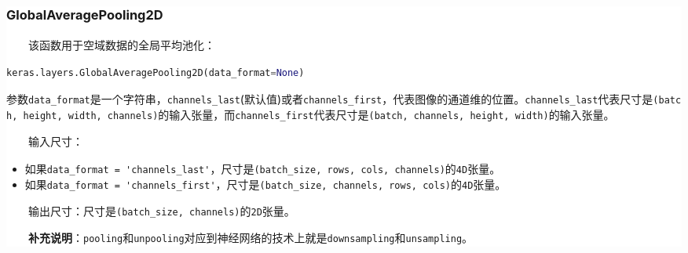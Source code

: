 ### GlobalAveragePooling2D

&emsp;&emsp;该函数用于空域数据的全局平均池化：

``` python
keras.layers.GlobalAveragePooling2D(data_format=None)
```

参数`data_format`是一个字符串，`channels_last`(默认值)或者`channels_first`，代表图像的通道维的位置。`channels_last`代表尺寸是`(batch, height, width, channels)`的输入张量，而`channels_first`代表尺寸是`(batch, channels, height, width)`的输入张量。

&emsp;&emsp;输入尺寸：

- 如果`data_format = 'channels_last'`，尺寸是`(batch_size, rows, cols, channels)`的`4D`张量。
- 如果`data_format = 'channels_first'`，尺寸是`(batch_size, channels, rows, cols)`的`4D`张量。

&emsp;&emsp;输出尺寸：尺寸是`(batch_size, channels)`的`2D`张量。

&emsp;&emsp;**补充说明**：`pooling`和`unpooling`对应到神经网络的技术上就是`downsampling`和`unsampling`。